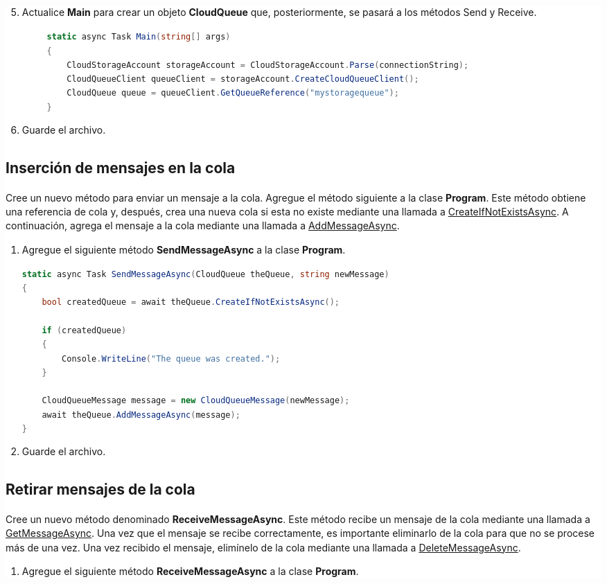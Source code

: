 5. Actualice **Main** para crear un objeto **CloudQueue** que, posteriormente, se pasará a los métodos Send y Receive.

   ```csharp
        static async Task Main(string[] args)
        {
            CloudStorageAccount storageAccount = CloudStorageAccount.Parse(connectionString);
            CloudQueueClient queueClient = storageAccount.CreateCloudQueueClient();
            CloudQueue queue = queueClient.GetQueueReference("mystoragequeue");
        }
   ```

6. Guarde el archivo.

## <a name="insert-messages-into-the-queue"></a>Inserción de mensajes en la cola

Cree un nuevo método para enviar un mensaje a la cola. Agregue el método siguiente a la clase **Program**. Este método obtiene una referencia de cola y, después, crea una nueva cola si esta no existe mediante una llamada a [CreateIfNotExistsAsync](https://docs.microsoft.com/dotnet/api/microsoft.azure.storage.queue.cloudqueue.createifnotexistsasync?view=azure-dotnet). A continuación, agrega el mensaje a la cola mediante una llamada a [AddMessageAsync](https://docs.microsoft.com/dotnet/api/microsoft.azure.storage.queue.cloudqueue.addmessageasync?view=azure-dotnet).

1. Agregue el siguiente método **SendMessageAsync** a la clase **Program**.

   ```csharp
   static async Task SendMessageAsync(CloudQueue theQueue, string newMessage)
   {
       bool createdQueue = await theQueue.CreateIfNotExistsAsync();

       if (createdQueue)
       {
           Console.WriteLine("The queue was created.");
       }

       CloudQueueMessage message = new CloudQueueMessage(newMessage);
       await theQueue.AddMessageAsync(message);
   }
   ```

2. Guarde el archivo.

## <a name="dequeue-messages"></a>Retirar mensajes de la cola

Cree un nuevo método denominado **ReceiveMessageAsync**. Este método recibe un mensaje de la cola mediante una llamada a [GetMessageAsync](https://docs.microsoft.com/dotnet/api/microsoft.azure.storage.queue.cloudqueue.getmessageasync?view=azure-dotnet). Una vez que el mensaje se recibe correctamente, es importante eliminarlo de la cola para que no se procese más de una vez. Una vez recibido el mensaje, elimínelo de la cola mediante una llamada a [DeleteMessageAsync](https://docs.microsoft.com/dotnet/api/microsoft.azure.storage.queue.cloudqueue.deletemessageasync?view=azure-dotnet).

1. Agregue el siguiente método **ReceiveMessageAsync** a la clase **Program**.
